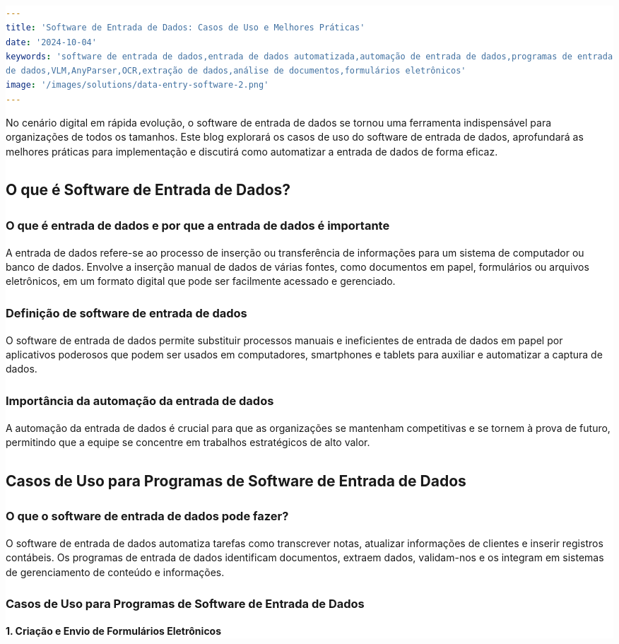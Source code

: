 ```yaml
---
title: 'Software de Entrada de Dados: Casos de Uso e Melhores Práticas'
date: '2024-10-04'
keywords: 'software de entrada de dados,entrada de dados automatizada,automação de entrada de dados,programas de entrada de dados,VLM,AnyParser,OCR,extração de dados,análise de documentos,formulários eletrônicos'
image: '/images/solutions/data-entry-software-2.png'
---
```


No cenário digital em rápida evolução, o software de entrada de dados se tornou uma ferramenta indispensável para organizações de todos os tamanhos. Este blog explorará os casos de uso do software de entrada de dados, aprofundará as melhores práticas para implementação e discutirá como automatizar a entrada de dados de forma eficaz.

## O que é Software de Entrada de Dados?

### O que é entrada de dados e por que a entrada de dados é importante

A entrada de dados refere-se ao processo de inserção ou transferência de informações para um sistema de computador ou banco de dados. Envolve a inserção manual de dados de várias fontes, como documentos em papel, formulários ou arquivos eletrônicos, em um formato digital que pode ser facilmente acessado e gerenciado.

### Definição de software de entrada de dados

O software de entrada de dados permite substituir processos manuais e ineficientes de entrada de dados em papel por aplicativos poderosos que podem ser usados em computadores, smartphones e tablets para auxiliar e automatizar a captura de dados.

### Importância da automação da entrada de dados

A automação da entrada de dados é crucial para que as organizações se mantenham competitivas e se tornem à prova de futuro, permitindo que a equipe se concentre em trabalhos estratégicos de alto valor.

## Casos de Uso para Programas de Software de Entrada de Dados

### O que o software de entrada de dados pode fazer?

O software de entrada de dados automatiza tarefas como transcrever notas, atualizar informações de clientes e inserir registros contábeis. Os programas de entrada de dados identificam documentos, extraem dados, validam-nos e os integram em sistemas de gerenciamento de conteúdo e informações.

### Casos de Uso para Programas de Software de Entrada de Dados

**1. Criação e Envio de Formulários Eletrônicos**
